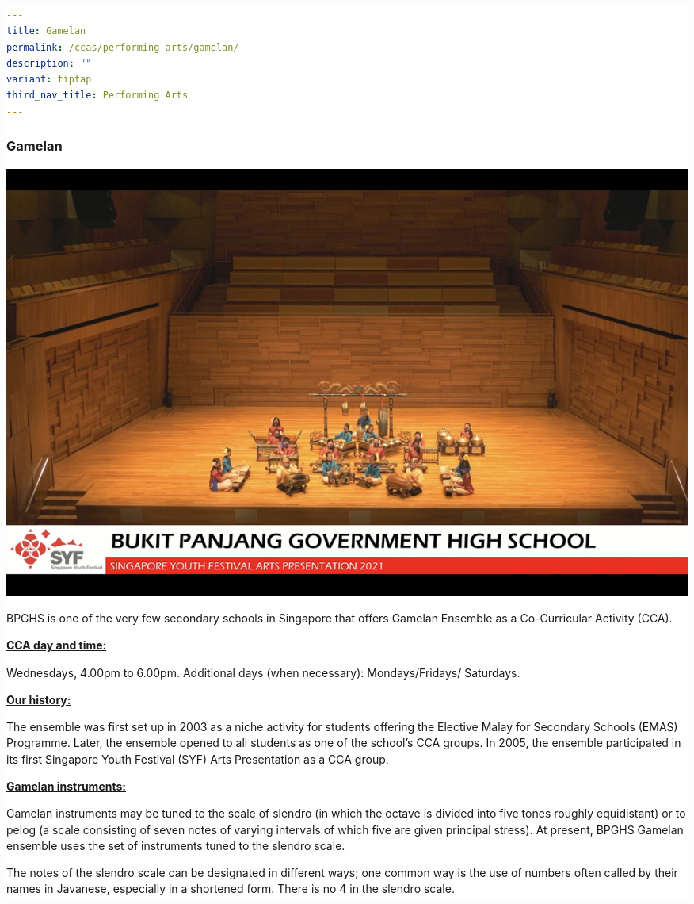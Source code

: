 ```yaml
---
title: Gamelan
permalink: /ccas/performing-arts/gamelan/
description: ""
variant: tiptap
third_nav_title: Performing Arts
---
```

<h3>Gamelan</h3>
<div class="isomer-image-wrapper">
<img style="width: 100%" height="auto" width="100%" alt="" src="/images/Gamelan%20A.png">
</div>
<p>BPGHS is one of the very few secondary schools in Singapore that offers
Gamelan Ensemble as a Co-Curricular Activity (CCA).</p>
<p><strong><u>CCA day and time:</u></strong>
</p>
<p>Wednesdays, 4.00pm to 6.00pm. Additional days (when necessary): Mondays/Fridays/
Saturdays.</p>
<p><strong><u>Our history:</u></strong>
</p>
<p>The ensemble was first set up in 2003 as a niche activity for students
offering the Elective Malay for Secondary Schools (EMAS) Programme. Later,
the ensemble opened to all students as one of the school’s CCA groups.
In 2005, the ensemble participated in its first Singapore Youth Festival
(SYF) Arts Presentation as a CCA group.</p>
<p><strong><u>Gamelan instruments:</u></strong>
</p>
<p>Gamelan instruments may be tuned to the scale of slendro (in which the
octave is divided into five tones roughly equidistant) or to pelog (a scale
consisting of seven notes of varying intervals of which five are given
principal stress). At present, BPGHS Gamelan ensemble uses the set of instruments
tuned to the slendro scale.</p>
<p>The notes of the slendro scale can be designated in different ways; one
common way is the use of numbers often called by their names in Javanese,
especially in a shortened form. There is no 4 in the slendro scale.</p>